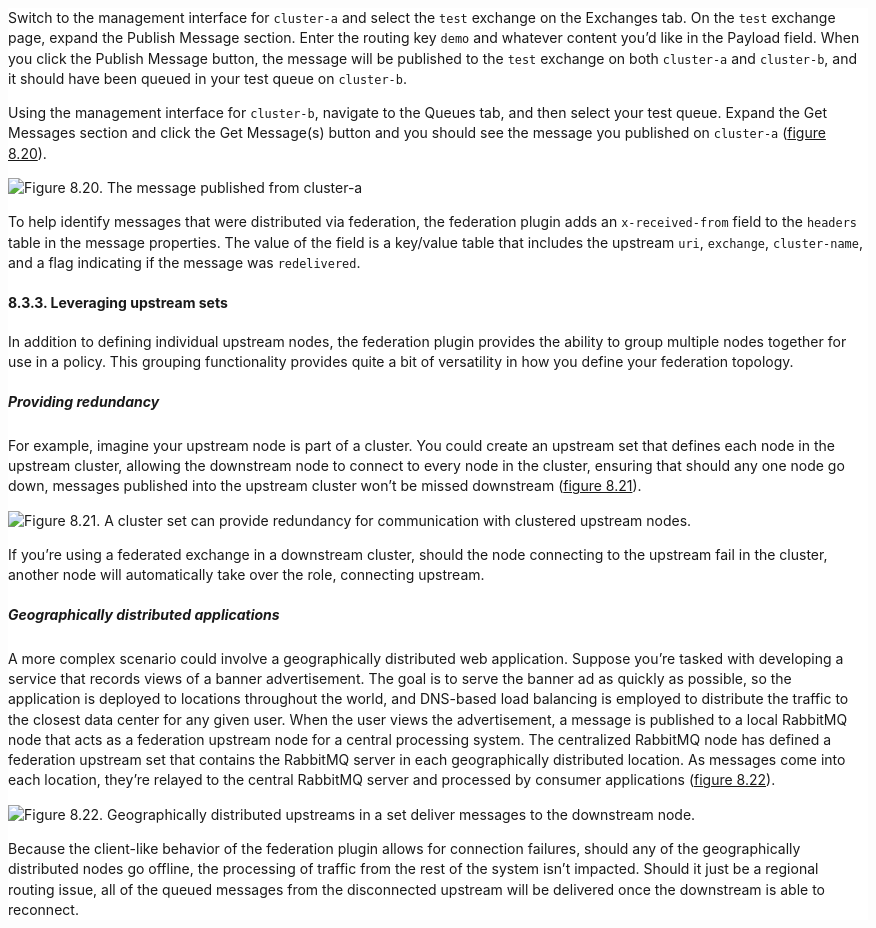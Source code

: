 Switch to the management interface for `cluster-a` and select the `test` exchange on the Exchanges tab. On the `test` exchange page, expand the Publish Message section. Enter the routing key `demo` and whatever content you’d like in the Payload field. When you click the Publish Message button, the message will be published to the `test` exchange on both `cluster-a` and `cluster-b`, and it should have been queued in your test queue on `cluster-b`.

Using the management interface for `cluster-b`, navigate to the Queues tab, and then select your test queue. Expand the Get Messages section and click the Get Message(s) button and you should see the message you published on `cluster-a` ([figure 8.20](https://livebook.manning.com/book/rabbitmq-in-depth/chapter-8/ch08fig20)).

![Figure 8.20. The message published from cluster-a](https://drek4537l1klr.cloudfront.net/roy/Figures/08fig20_alt.jpg)

To help identify messages that were distributed via federation, the federation plugin adds an `x-received-from` field to the `headers` table in the message properties. The value of the field is a key/value table that includes the upstream `uri`, `exchange`, `cluster-name`, and a flag indicating if the message was `redelivered`.

#### 8.3.3. Leveraging upstream sets

In addition to defining individual upstream nodes, the federation plugin provides the ability to group multiple nodes together for use in a policy. This grouping functionality provides quite a bit of versatility in how you define your federation topology.

##### Providing redundancy

For example, imagine your upstream node is part of a cluster. You could create an upstream set that defines each node in the upstream cluster, allowing the downstream node to connect to every node in the cluster, ensuring that should any one node go down, messages published into the upstream cluster won’t be missed downstream ([figure 8.21](https://livebook.manning.com/book/rabbitmq-in-depth/chapter-8/ch08fig21)).

![Figure 8.21. A cluster set can provide redundancy for communication with clustered upstream nodes.](https://drek4537l1klr.cloudfront.net/roy/Figures/08fig21.jpg)

If you’re using a federated exchange in a downstream cluster, should the node connecting to the upstream fail in the cluster, another node will automatically take over the role, connecting upstream.

##### Geographically distributed applications

A more complex scenario could involve a geographically distributed web application. Suppose you’re tasked with developing a service that records views of a banner advertisement. The goal is to serve the banner ad as quickly as possible, so the application is deployed to locations throughout the world, and DNS-based load balancing is employed to distribute the traffic to the closest data center for any given user. When the user views the advertisement, a message is published to a local RabbitMQ node that acts as a federation upstream node for a central processing system. The centralized RabbitMQ node has defined a federation upstream set that contains the RabbitMQ server in each geographically distributed location. As messages come into each location, they’re relayed to the central RabbitMQ server and processed by consumer applications ([figure 8.22](https://livebook.manning.com/book/rabbitmq-in-depth/chapter-8/ch08fig22)).

![Figure 8.22. Geographically distributed upstreams in a set deliver messages to the downstream node.](https://drek4537l1klr.cloudfront.net/roy/Figures/08fig22_alt.jpg)

Because the client-like behavior of the federation plugin allows for connection failures, should any of the geographically distributed nodes go offline, the processing of traffic from the rest of the system isn’t impacted. Should it just be a regional routing issue, all of the queued messages from the disconnected upstream will be delivered once the downstream is able to reconnect.

